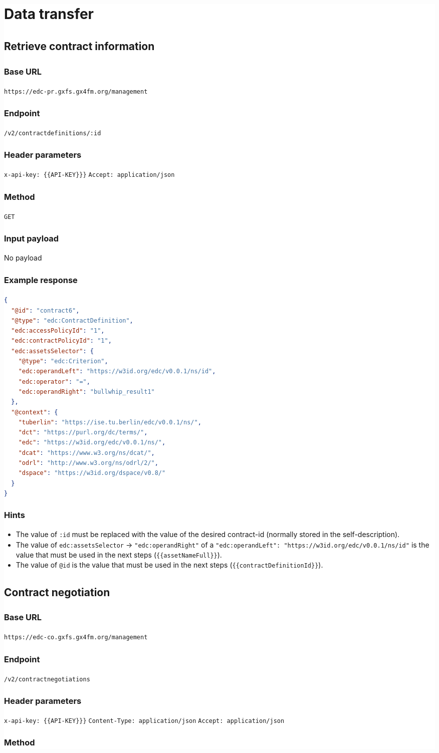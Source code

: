 # Data transfer
## Retrieve contract information
### Base URL
`https://edc-pr.gxfs.gx4fm.org/management`
### Endpoint
`/v2/contractdefinitions/:id`
### Header parameters
`x-api-key: {{API-KEY}}}`
`Accept: application/json`
### Method
`GET`
### Input payload
No payload
### Example response
```json
{
  "@id": "contract6",
  "@type": "edc:ContractDefinition",
  "edc:accessPolicyId": "1",
  "edc:contractPolicyId": "1",
  "edc:assetsSelector": {
    "@type": "edc:Criterion",
    "edc:operandLeft": "https://w3id.org/edc/v0.0.1/ns/id",
    "edc:operator": "=",
    "edc:operandRight": "bullwhip_result1"
  },
  "@context": {
    "tuberlin": "https://ise.tu.berlin/edc/v0.0.1/ns/",
    "dct": "https://purl.org/dc/terms/",
    "edc": "https://w3id.org/edc/v0.0.1/ns/",
    "dcat": "https://www.w3.org/ns/dcat/",
    "odrl": "http://www.w3.org/ns/odrl/2/",
    "dspace": "https://w3id.org/dspace/v0.8/"
  }
}
```
### Hints
- The value of `:id` must be replaced with the value of the desired contract-id (normally stored in the self-description).
- The value of `edc:assetsSelector` -> `"edc:operandRight"` of a `"edc:operandLeft": "https://w3id.org/edc/v0.0.1/ns/id"` is the value that must be used in the next steps (`{{assetNameFull}}`).
- The value of `@id` is the value that must be used in the next steps (`{{contractDefinitionId}}`).

## Contract negotiation
### Base URL
`https://edc-co.gxfs.gx4fm.org/management`
### Endpoint
`/v2/contractnegotiations`
### Header parameters
`x-api-key: {{API-KEY}}}`
`Content-Type: application/json`
`Accept: application/json`
### Method